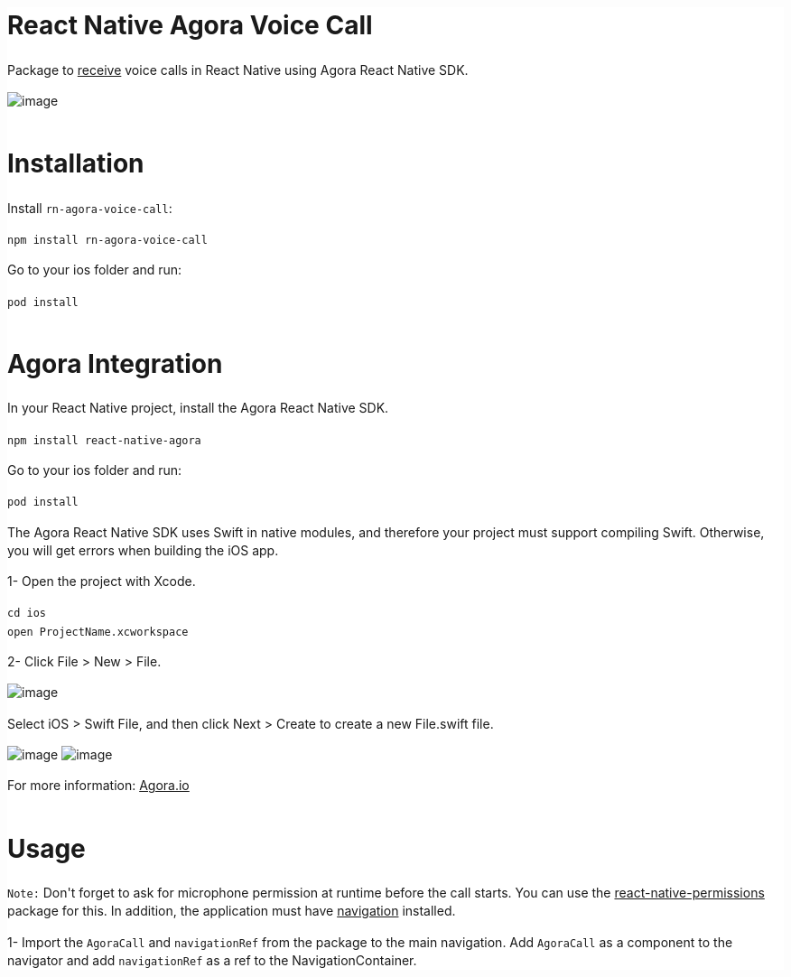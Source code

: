 # React Native Agora Voice Call

Package to <ins>receive</ins> voice calls in React Native using Agora React Native SDK.

<img width="300" alt="image" src="https://user-images.githubusercontent.com/81239267/163897972-3c738f39-cb1d-474c-9505-2ca344f14013.png">

# Installation

Install `rn-agora-voice-call`:

    npm install rn-agora-voice-call

Go to your ios folder and run:

    pod install

# Agora Integration

In your React Native project, install the Agora React Native SDK.

    npm install react-native-agora
    
Go to your ios folder and run:

    pod install

The Agora React Native SDK uses Swift in native modules, and therefore your project must support compiling Swift. Otherwise, you will get errors when building the iOS app.

 1- Open the project with Xcode.

    cd ios
    open ProjectName.xcworkspace

 2- Click File > New > File.

<img width="450" alt="image" src="https://user-images.githubusercontent.com/81239267/164997855-9fa418bd-f902-4092-b269-eb61d161d787.png">

Select iOS > Swift File, and then click Next > Create to create a new File.swift file.

<img width="450" alt="image" src="https://user-images.githubusercontent.com/81239267/164997976-6b6af309-1dda-471d-b8d2-d9c6b536ff69.png">
<img width="450" alt="image" src="https://user-images.githubusercontent.com/81239267/164997962-f3f3f538-5da4-456f-b933-e88a0ee8170b.png">

For more information: [Agora.io](https://docs.agora.io/en/Voice/start_call_audio_react_native?platform=React%20Native)

# Usage

`Note:` Don't forget to ask for microphone permission at runtime before the call starts. You can use the [react-native-permissions](https://www.npmjs.com/package/react-native-permissions) package for this. In addition, the application must have [navigation](https://reactnavigation.org) installed.

1- Import the `AgoraCall` and `navigationRef` from the package to the main navigation. Add `AgoraCall` as a component to the navigator and add `navigationRef` as a ref to the NavigationContainer.
